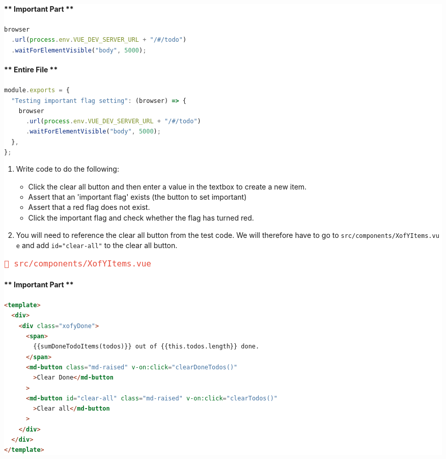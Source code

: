 

#### ** Important Part **

```javascript
browser
  .url(process.env.VUE_DEV_SERVER_URL + "/#/todo")
  .waitForElementVisible("body", 5000);
```

#### ** Entire File **

```javascript
module.exports = {
  "Testing important flag setting": (browser) => {
    browser
      .url(process.env.VUE_DEV_SERVER_URL + "/#/todo")
      .waitForElementVisible("body", 5000);
  },
};
```



1.  Write code to do the following:

    - Click the clear all button and then enter a value in the textbox to create a new item.
    - Assert that an 'important flag' exists (the button to set important)
    - Assert that a red flag does not exist.
    - Click the important flag and check whether the flag has turned red.

1.  You will need to reference the clear all button from the test code. We will therefore have to go to `src/components/XofYItems.vue` and add `id="clear-all"` to the clear all button.

<kbd><span style="color: #e74c3c; font-size: 12pt;">📝 src/components/XofYItems.vue</span></kbd>



#### ** Important Part **

```html
<template>
  <div>
    <div class="xofyDone">
      <span>
        {{sumDoneTodoItems(todos)}} out of {{this.todos.length}} done.
      </span>
      <md-button class="md-raised" v-on:click="clearDoneTodos()"
        >Clear Done</md-button
      >
      <md-button id="clear-all" class="md-raised" v-on:click="clearTodos()"
        >Clear all</md-button
      >
    </div>
  </div>
</template>
```

